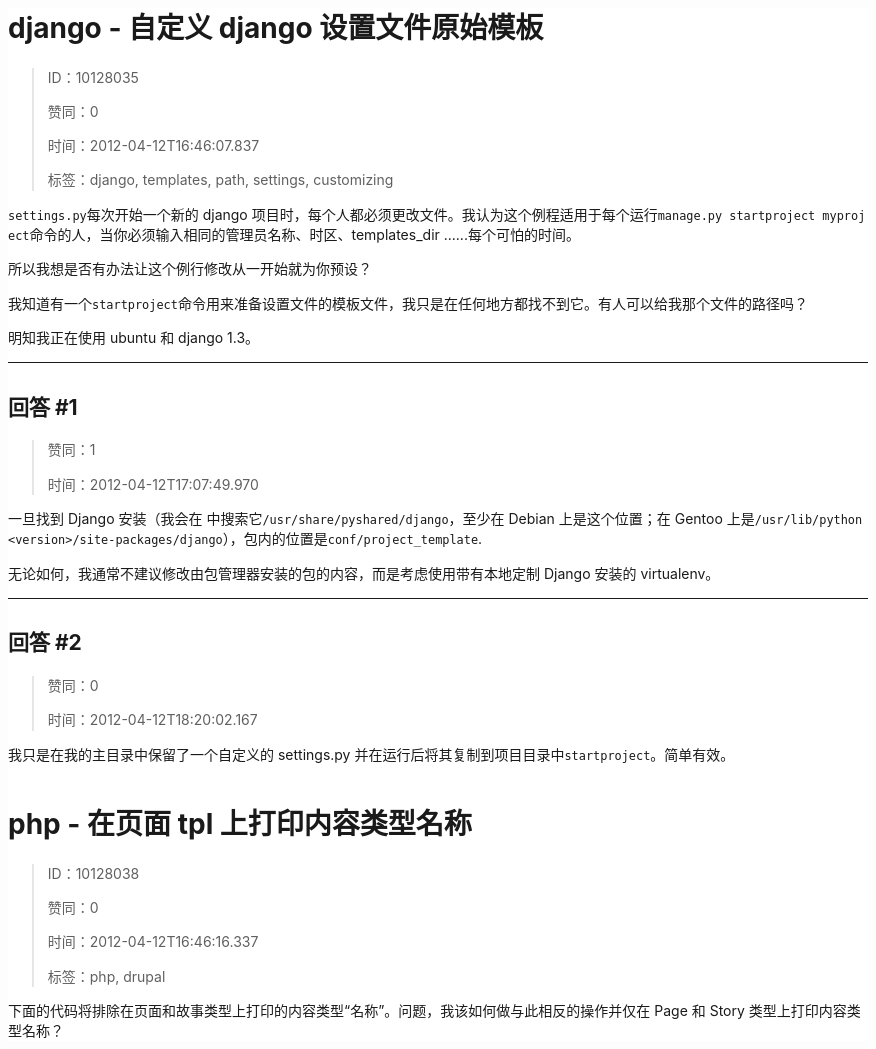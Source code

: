 # django - 自定义 django 设置文件原始模板

> ID：10128035
> 
> 赞同：0
> 
> 时间：2012-04-12T16:46:07.837
> 
> 标签：django, templates, path, settings, customizing

`settings.py`每次开始一个新的 django 项目时，每个人都必须更改文件。我认为这个例程适用于每个运行`manage.py startproject myproject`命令的人，当你必须输入相同的管理员名称、时区、templates_dir ......每个可怕的时间。

所以我想是否有办法让这个例行修改从一开始就为你预设？

我知道有一个`startproject`命令用来准备设置文件的模板文件，我只是在任何地方都找不到它。有人可以给我那个文件的路径吗？

明知我正在使用 ubuntu 和 django 1.3。

* * *

## 回答 #1

> 赞同：1
> 
> 时间：2012-04-12T17:07:49.970

一旦找到 Django 安装（我会在 中搜索它`/usr/share/pyshared/django`，至少在 Debian 上是这个位置；在 Gentoo 上是`/usr/lib/python<version>/site-packages/django`），包内的位置是`conf/project_template`.

无论如何，我通常不建议修改由包管理器安装的包的内容，而是考虑使用带有本地定制 Django 安装的 virtualenv。

* * *

## 回答 #2

> 赞同：0
> 
> 时间：2012-04-12T18:20:02.167

我只是在我的主目录中保留了一个自定义的 settings.py 并在运行后将其复制到项目目录中`startproject`。简单有效。

# php - 在页面 tpl 上打印内容类型名称

> ID：10128038
> 
> 赞同：0
> 
> 时间：2012-04-12T16:46:16.337
> 
> 标签：php, drupal

下面的代码将排除在页面和故事类型上打印的内容类型“名称”。问题，我该如何做与此相反的操作并仅在 Page 和 Story 类型上打印内容类型名称？
